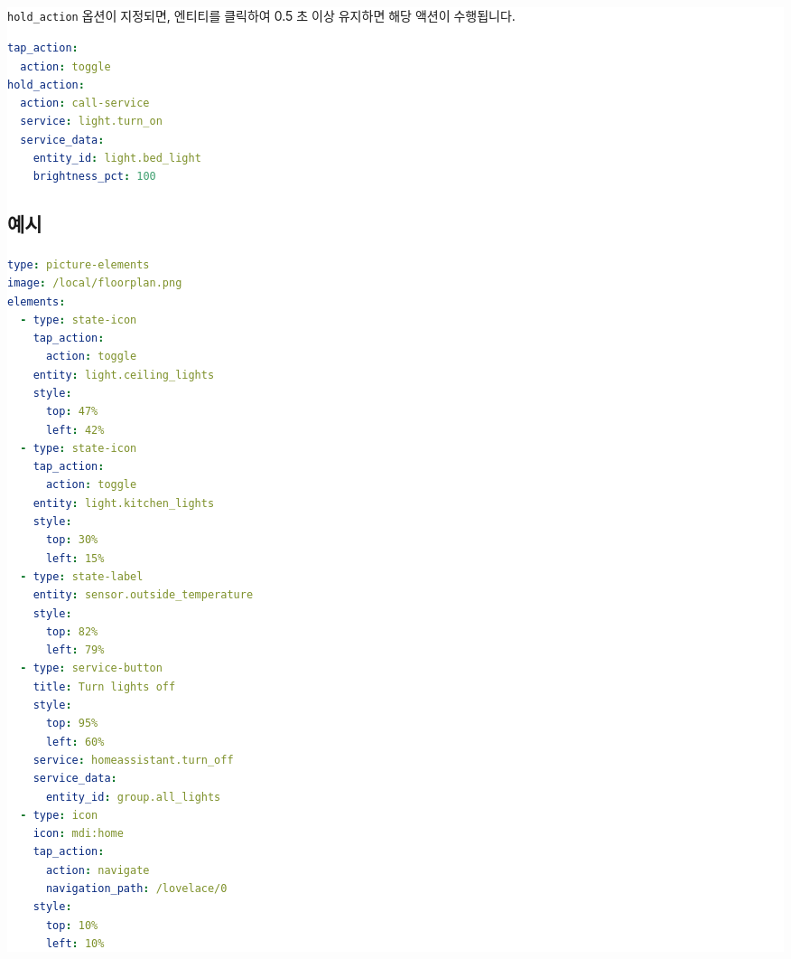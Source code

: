 `hold_action` 옵션이 지정되면, 엔티티를 클릭하여 0.5 초 이상 유지하면 해당 액션이 수행됩니다.

```yaml
tap_action:
  action: toggle
hold_action:
  action: call-service
  service: light.turn_on
  service_data:
    entity_id: light.bed_light
    brightness_pct: 100
```

## 예시

```yaml
type: picture-elements
image: /local/floorplan.png
elements:
  - type: state-icon
    tap_action:
      action: toggle
    entity: light.ceiling_lights
    style:
      top: 47%
      left: 42%
  - type: state-icon
    tap_action:
      action: toggle
    entity: light.kitchen_lights
    style:
      top: 30%
      left: 15%
  - type: state-label
    entity: sensor.outside_temperature
    style:
      top: 82%
      left: 79%
  - type: service-button
    title: Turn lights off
    style:
      top: 95%
      left: 60%
    service: homeassistant.turn_off
    service_data:
      entity_id: group.all_lights
  - type: icon
    icon: mdi:home
    tap_action:
      action: navigate
      navigation_path: /lovelace/0
    style:
      top: 10%
      left: 10%
```
